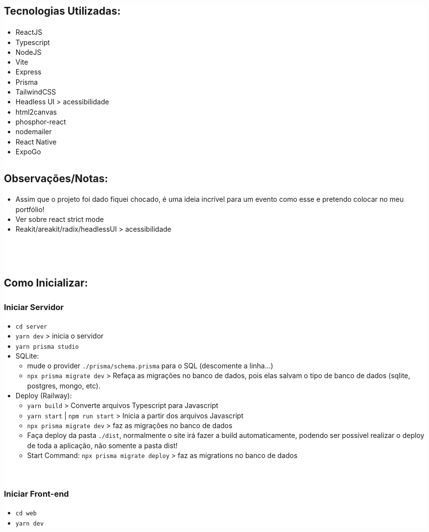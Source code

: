 
## Tecnologias Utilizadas:
 
* ReactJS
* Typescript
* NodeJS
* Vite
* Express
* Prisma
* TailwindCSS
* Headless UI > acessibilidade
* html2canvas
* phosphor-react
* nodemailer
* React Native
* ExpoGo
 
 
## Observações/Notas:
 
* Assim que o projeto foi dado fiquei chocado, é uma ideia incrível para um evento como esse e pretendo colocar no meu portfólio!
* Ver sobre react strict mode
* Reakit/areakit/radix/headlessUI > acessibilidade
 
 
 
<br/><br/>
 
 
## Como Inicializar:
 
 
### Iniciar Servidor
  * ``cd server``
  * ``yarn dev`` > inicia o servidor
  * `yarn prisma studio`
  * SQLite:
    * mude o provider `./prisma/schema.prisma` para o SQL (descomente a linha...)
    * ``npx prisma migrate dev`` > Refaça as migrações no banco de dados, pois elas salvam o tipo de banco de dados (sqlite, postgres, mongo, etc).
  * Deploy (Railway):
    * ``yarn build`` > Converte arquivos Typescript para Javascript
    * ``yarn start`` | `npm run start` > Inicia a partir dos arquivos Javascript
    * ``npx prisma migrate dev`` > faz as migrações no banco de dados
    * Faça deploy da pasta ``./dist``, normalmente o site irá fazer a build automaticamente, podendo ser possível realizar o deploy de toda a aplicação, não somente a pasta dist!
    * Start Command: `npx prisma migrate deploy` > faz as migrations no banco de dados
 
<br/>
 
### Iniciar Front-end
  * ``cd web``
  * ``yarn dev``
 